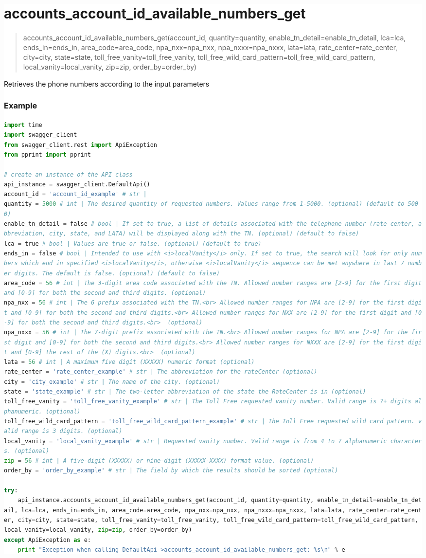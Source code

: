 # **accounts_account_id_available_numbers_get**
> accounts_account_id_available_numbers_get(account_id, quantity=quantity, enable_tn_detail=enable_tn_detail, lca=lca, ends_in=ends_in, area_code=area_code, npa_nxx=npa_nxx, npa_nxxx=npa_nxxx, lata=lata, rate_center=rate_center, city=city, state=state, toll_free_vanity=toll_free_vanity, toll_free_wild_card_pattern=toll_free_wild_card_pattern, local_vanity=local_vanity, zip=zip, order_by=order_by)



Retrieves the phone numbers according to the input parameters

### Example 
```python
import time
import swagger_client
from swagger_client.rest import ApiException
from pprint import pprint

# create an instance of the API class
api_instance = swagger_client.DefaultApi()
account_id = 'account_id_example' # str | 
quantity = 5000 # int | The desired quantity of requested numbers. Values range from 1-5000. (optional) (default to 5000)
enable_tn_detail = false # bool | If set to true, a list of details associated with the telephone number (rate center, abbreviation, city, state, and LATA) will be displayed along with the TN. (optional) (default to false)
lca = true # bool | Values are true or false. (optional) (default to true)
ends_in = false # bool | Intended to use with <i>localVanity</i> only. If set to true, the search will look for only numbers which end in specified <i>localVanity</i>, otherwise <i>localVanity</i> sequence can be met anywhere in last 7 number digits. The default is false. (optional) (default to false)
area_code = 56 # int | The 3-digit area code associated with the TN. Allowed number ranges are [2-9] for the first digit and [0-9] for both the second and third digits. (optional)
npa_nxx = 56 # int | The 6 prefix associated with the TN.<br> Allowed number ranges for NPA are [2-9] for the first digit and [0-9] for both the second and third digits.<br> Allowed number ranges for NXX are [2-9] for the first digit and [0-9] for both the second and third digits.<br>  (optional)
npa_nxxx = 56 # int | The 7-digit prefix associated with the TN.<br> Allowed number ranges for NPA are [2-9] for the first digit and [0-9] for both the second and third digits.<br> Allowed number ranges for NXXX are [2-9] for the first digit and [0-9] the rest of the (X) digits.<br>  (optional)
lata = 56 # int | A maximum five digit (XXXXX) numeric format (optional)
rate_center = 'rate_center_example' # str | The abbreviation for the rateCenter (optional)
city = 'city_example' # str | The name of the city. (optional)
state = 'state_example' # str | The two-letter abbreviation of the state the RateCenter is in (optional)
toll_free_vanity = 'toll_free_vanity_example' # str | The Toll Free requested vanity number. Valid range is 7+ digits alphanumeric. (optional)
toll_free_wild_card_pattern = 'toll_free_wild_card_pattern_example' # str | The Toll Free requested wild card pattern. valid range is 3 digits. (optional)
local_vanity = 'local_vanity_example' # str | Requested vanity number. Valid range is from 4 to 7 alphanumeric characters. (optional)
zip = 56 # int | A five-digit (XXXXX) or nine-digit (XXXXX-XXXX) format value. (optional)
order_by = 'order_by_example' # str | The field by which the results should be sorted (optional)

try: 
    api_instance.accounts_account_id_available_numbers_get(account_id, quantity=quantity, enable_tn_detail=enable_tn_detail, lca=lca, ends_in=ends_in, area_code=area_code, npa_nxx=npa_nxx, npa_nxxx=npa_nxxx, lata=lata, rate_center=rate_center, city=city, state=state, toll_free_vanity=toll_free_vanity, toll_free_wild_card_pattern=toll_free_wild_card_pattern, local_vanity=local_vanity, zip=zip, order_by=order_by)
except ApiException as e:
    print "Exception when calling DefaultApi->accounts_account_id_available_numbers_get: %s\n" % e
```
